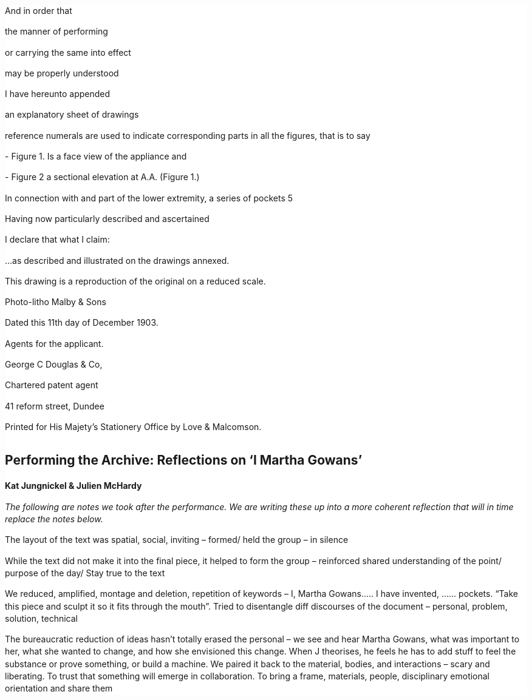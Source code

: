 And in order that

the manner of performing

or carrying the same into effect

may be properly understood

I have hereunto appended

an explanatory sheet of drawings

reference numerals are used to indicate corresponding parts in all the figures, that is to say

\- Figure 1. Is a face view of the appliance and

\- Figure 2 a sectional elevation at A.A. (Figure 1.)

In connection with and part of the lower extremity, a series of pockets 5

Having now particularly described and ascertained

I declare that what I claim:

…as described and illustrated on the drawings annexed.

This drawing is a reproduction of the original on a reduced scale.

Photo-litho Malby & Sons

Dated this 11th day of December 1903.

Agents for the applicant.

George C Douglas & Co,

Chartered patent agent

41 reform street, Dundee

Printed for His Majety’s Stationery Office by Love & Malcomson.

## Performing the Archive: Reflections on ‘I Martha Gowans’

**Kat Jungnickel & Julien McHardy**

*The following are notes we took after the performance. We are writing these up into a more coherent reflection that will in time replace the notes below.*

The layout of the text was spatial, social, inviting – formed/ held the group – in silence

While the text did not make it into the final piece, it helped to form the group – reinforced shared understanding of the point/ purpose of the day/ Stay true to the text

We reduced, amplified, montage and deletion, repetition of keywords – I, Martha Gowans….. I have invented, …… pockets. “Take this piece and sculpt it so it fits through the mouth”. Tried to disentangle diff discourses of the document – personal, problem, solution, technical

The bureaucratic reduction of ideas hasn’t totally erased the personal – we see and hear Martha Gowans, what was important to her, what she wanted to change, and how she envisioned this change. When J theorises, he feels he has to add stuff to feel the substance or prove something, or build a machine. We paired it back to the material, bodies, and interactions – scary and liberating. To trust that something will emerge in collaboration. To bring a frame, materials, people, disciplinary emotional orientation and share them
